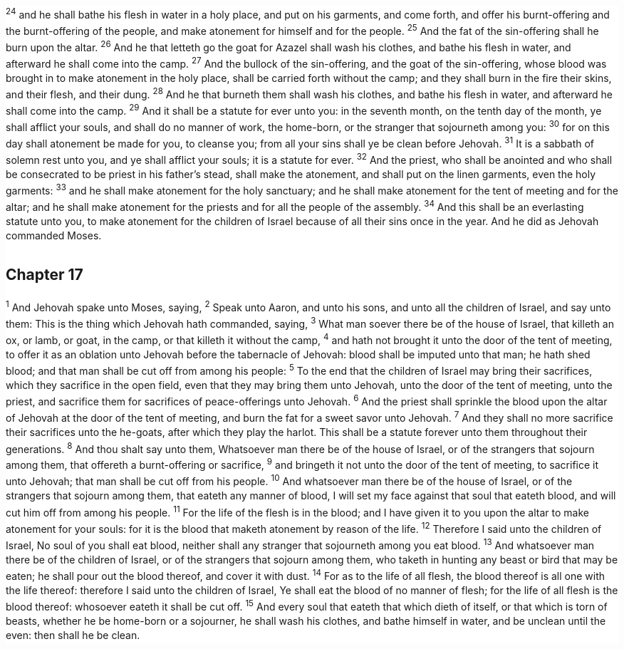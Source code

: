 <sup>24</sup> and he shall bathe his flesh in water in a holy place, and put on his garments, and come forth, and offer his burnt-offering and the burnt-offering of the people, and make atonement for himself and for the people.
<sup>25</sup> And the fat of the sin-offering shall he burn upon the altar.
<sup>26</sup> And he that letteth go the goat for Azazel shall wash his clothes, and bathe his flesh in water, and afterward he shall come into the camp.
<sup>27</sup> And the bullock of the sin-offering, and the goat of the sin-offering, whose blood was brought in to make atonement in the holy place, shall be carried forth without the camp; and they shall burn in the fire their skins, and their flesh, and their dung.
<sup>28</sup> And he that burneth them shall wash his clothes, and bathe his flesh in water, and afterward he shall come into the camp.
<sup>29</sup> And it shall be a statute for ever unto you: in the seventh month, on the tenth day of the month, ye shall afflict your souls, and shall do no manner of work, the home-born, or the stranger that sojourneth among you:
<sup>30</sup> for on this day shall atonement be made for you, to cleanse you; from all your sins shall ye be clean before Jehovah.
<sup>31</sup> It is a sabbath of solemn rest unto you, and ye shall afflict your souls; it is a statute for ever.
<sup>32</sup> And the priest, who shall be anointed and who shall be consecrated to be priest in his father’s stead, shall make the atonement, and shall put on the linen garments, even the holy garments:
<sup>33</sup> and he shall make atonement for the holy sanctuary; and he shall make atonement for the tent of meeting and for the altar; and he shall make atonement for the priests and for all the people of the assembly.
<sup>34</sup> And this shall be an everlasting statute unto you, to make atonement for the children of Israel because of all their sins once in the year. And he did as Jehovah commanded Moses.
## Chapter 17

<sup>1</sup> And Jehovah spake unto Moses, saying,
<sup>2</sup> Speak unto Aaron, and unto his sons, and unto all the children of Israel, and say unto them: This is the thing which Jehovah hath commanded, saying,
<sup>3</sup> What man soever there be of the house of Israel, that killeth an ox, or lamb, or goat, in the camp, or that killeth it without the camp,
<sup>4</sup> and hath not brought it unto the door of the tent of meeting, to offer it as an oblation unto Jehovah before the tabernacle of Jehovah: blood shall be imputed unto that man; he hath shed blood; and that man shall be cut off from among his people:
<sup>5</sup> To the end that the children of Israel may bring their sacrifices, which they sacrifice in the open field, even that they may bring them unto Jehovah, unto the door of the tent of meeting, unto the priest, and sacrifice them for sacrifices of peace-offerings unto Jehovah.
<sup>6</sup> And the priest shall sprinkle the blood upon the altar of Jehovah at the door of the tent of meeting, and burn the fat for a sweet savor unto Jehovah.
<sup>7</sup> And they shall no more sacrifice their sacrifices unto the he-goats, after which they play the harlot. This shall be a statute forever unto them throughout their generations.
<sup>8</sup> And thou shalt say unto them, Whatsoever man there be of the house of Israel, or of the strangers that sojourn among them, that offereth a burnt-offering or sacrifice,
<sup>9</sup> and bringeth it not unto the door of the tent of meeting, to sacrifice it unto Jehovah; that man shall be cut off from his people.
<sup>10</sup> And whatsoever man there be of the house of Israel, or of the strangers that sojourn among them, that eateth any manner of blood, I will set my face against that soul that eateth blood, and will cut him off from among his people.
<sup>11</sup> For the life of the flesh is in the blood; and I have given it to you upon the altar to make atonement for your souls: for it is the blood that maketh atonement by reason of the life.
<sup>12</sup> Therefore I said unto the children of Israel, No soul of you shall eat blood, neither shall any stranger that sojourneth among you eat blood.
<sup>13</sup> And whatsoever man there be of the children of Israel, or of the strangers that sojourn among them, who taketh in hunting any beast or bird that may be eaten; he shall pour out the blood thereof, and cover it with dust.
<sup>14</sup> For as to the life of all flesh, the blood thereof is all one with the life thereof: therefore I said unto the children of Israel, Ye shall eat the blood of no manner of flesh; for the life of all flesh is the blood thereof: whosoever eateth it shall be cut off.
<sup>15</sup> And every soul that eateth that which dieth of itself, or that which is torn of beasts, whether he be home-born or a sojourner, he shall wash his clothes, and bathe himself in water, and be unclean until the even: then shall he be clean.